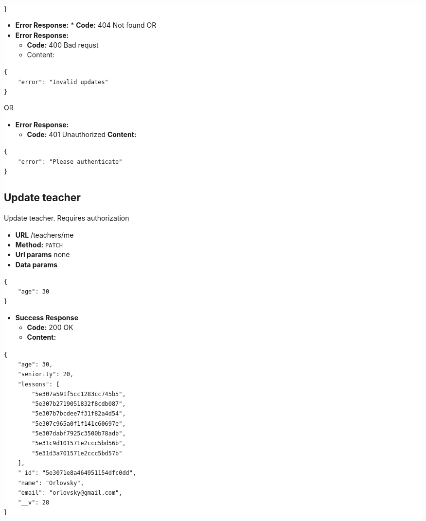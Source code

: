 ```
}
```

- **Error Response:** \* **Code:** 404 Not found
  OR
- **Error Response:**
  - **Code:** 400 Bad requst
  - Content:

```
{
    "error": "Invalid updates"
}
```

OR

- **Error Response:**
  - **Code:** 401 Unauthorized
    **Content:**

```
{
    "error": "Please authenticate"
}
```

## **Update teacher**

Update teacher. Requires authorization

- **URL**
  /teachers/me
- **Method:**
  `PATCH`
- **Url params**
  none
- **Data params**

```
{
	"age": 30
}
```

- **Success Response**
  - **Code:** 200 OK
  - **Content:**

```
{
    "age": 30,
    "seniority": 20,
    "lessons": [
        "5e307a591f5cc1283cc745b5",
        "5e307b2719051832f8cdb087",
        "5e307b7bcdee7f31f82a4d54",
        "5e307c965a0f1f141c60697e",
        "5e307dabf7925c3500b78adb",
        "5e31c9d101571e2ccc5bd56b",
        "5e31d3a701571e2ccc5bd57b"
    ],
    "_id": "5e3071e8a464951154dfc0dd",
    "name": "Orlovsky",
    "email": "orlovsky@gmail.com",
    "__v": 28
}
```
